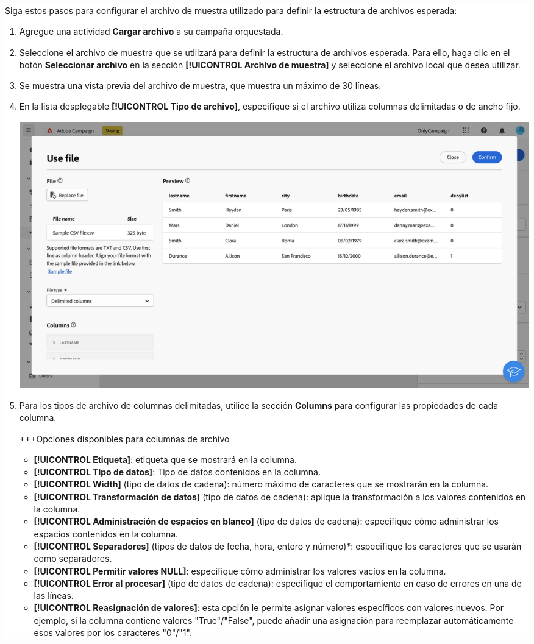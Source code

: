 Siga estos pasos para configurar el archivo de muestra utilizado para definir la estructura de archivos esperada:

1. Agregue una actividad **Cargar archivo** a su campaña orquestada.

1. Seleccione el archivo de muestra que se utilizará para definir la estructura de archivos esperada. Para ello, haga clic en el botón **Seleccionar archivo** en la sección **[!UICONTROL Archivo de muestra]** y seleccione el archivo local que desea utilizar.

1. Se muestra una vista previa del archivo de muestra, que muestra un máximo de 30 líneas.

1. En la lista desplegable **[!UICONTROL Tipo de archivo]**, especifique si el archivo utiliza columnas delimitadas o de ancho fijo.

   ![](../assets/workflow-load-file-sample.png)

1. Para los tipos de archivo de columnas delimitadas, utilice la sección **Columns** para configurar las propiedades de cada columna.

   +++Opciones disponibles para columnas de archivo

   * **[!UICONTROL Etiqueta]**: etiqueta que se mostrará en la columna.
   * **[!UICONTROL Tipo de datos]**: Tipo de datos contenidos en la columna.
   * **[!UICONTROL Width]** (tipo de datos de cadena): número máximo de caracteres que se mostrarán en la columna.
   * **[!UICONTROL Transformación de datos]** (tipo de datos de cadena): aplique la transformación a los valores contenidos en la columna.
   * **[!UICONTROL Administración de espacios en blanco]** (tipo de datos de cadena): especifique cómo administrar los espacios contenidos en la columna.
   * **[!UICONTROL Separadores]** (tipos de datos de fecha, hora, entero y número)*: especifique los caracteres que se usarán como separadores.
   * **[!UICONTROL Permitir valores NULL]**: especifique cómo administrar los valores vacíos en la columna.
   * **[!UICONTROL Error al procesar]** (tipo de datos de cadena): especifique el comportamiento en caso de errores en una de las líneas.
   * **[!UICONTROL Reasignación de valores]**: esta opción le permite asignar valores específicos con valores nuevos. Por ejemplo, si la columna contiene valores &quot;True&quot;/&quot;False&quot;, puede añadir una asignación para reemplazar automáticamente esos valores por los caracteres &quot;0&quot;/&quot;1&quot;.
